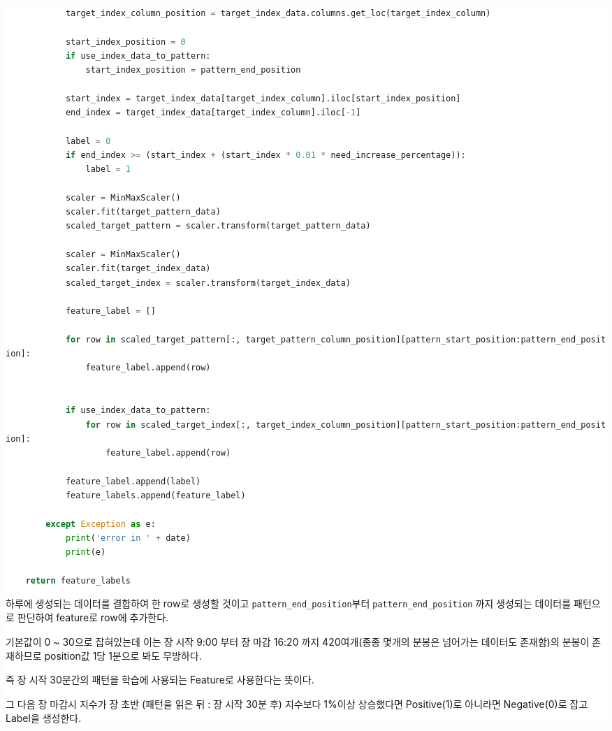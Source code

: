 ```python
            target_index_column_position = target_index_data.columns.get_loc(target_index_column)

            start_index_position = 0
            if use_index_data_to_pattern:
                start_index_position = pattern_end_position
            
            start_index = target_index_data[target_index_column].iloc[start_index_position]
            end_index = target_index_data[target_index_column].iloc[-1]
   
            label = 0
            if end_index >= (start_index + (start_index * 0.01 * need_increase_percentage)):
                label = 1

            scaler = MinMaxScaler()
            scaler.fit(target_pattern_data)
            scaled_target_pattern = scaler.transform(target_pattern_data)

            scaler = MinMaxScaler()
            scaler.fit(target_index_data)
            scaled_target_index = scaler.transform(target_index_data)

            feature_label = []
            
            for row in scaled_target_pattern[:, target_pattern_column_position][pattern_start_position:pattern_end_position]:
                feature_label.append(row)
                

            if use_index_data_to_pattern:
                for row in scaled_target_index[:, target_index_column_position][pattern_start_position:pattern_end_position]:
                    feature_label.append(row)

            feature_label.append(label)
            feature_labels.append(feature_label)

        except Exception as e:
            print('error in ' + date)
            print(e)

    return feature_labels
```

하루에 생성되는 데이터를 결합하여 한 row로 생성할 것이고 `pattern_end_position`부터  `pattern_end_position` 까지 생성되는 데이터를 패턴으로 판단하여 feature로 row에 추가한다. 

기본값이 0 ~ 30으로 잡혀있는데 이는 장 시작 9:00 부터 장 마감 16:20 까지 420여개(종종 몇개의 분봉은 넘어가는 데이터도 존재함)의 분봉이 존재하므로 position값 1당 1분으로 봐도 무방하다. 

즉 장 시작 30분간의 패턴을 학습에 사용되는 Feature로 사용한다는 뜻이다.

그 다음 장 마감시 지수가 장 초반 (패턴을 읽은 뒤 : 장 시작 30분 후) 지수보다 1%이상 상승했다면 Positive(1)로 아니라면 Negative(0)로 잡고 Label을 생성한다.
